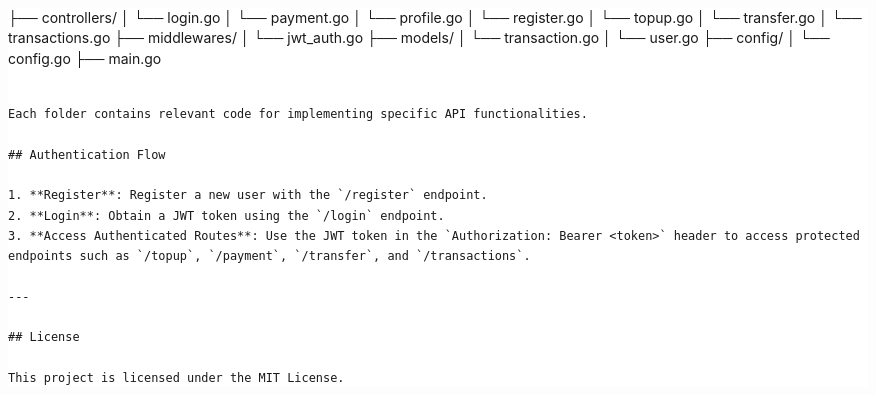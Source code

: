    ```

```
├── controllers/
│   └── login.go
│   └── payment.go
│   └── profile.go
│   └── register.go
│   └── topup.go
│   └── transfer.go
│   └── transactions.go
├── middlewares/
│   └── jwt_auth.go
├── models/
│   └── transaction.go
│   └── user.go
├── config/
│   └── config.go
├── main.go
```

Each folder contains relevant code for implementing specific API functionalities.

## Authentication Flow

1. **Register**: Register a new user with the `/register` endpoint.
2. **Login**: Obtain a JWT token using the `/login` endpoint.
3. **Access Authenticated Routes**: Use the JWT token in the `Authorization: Bearer <token>` header to access protected endpoints such as `/topup`, `/payment`, `/transfer`, and `/transactions`.

---

## License

This project is licensed under the MIT License.